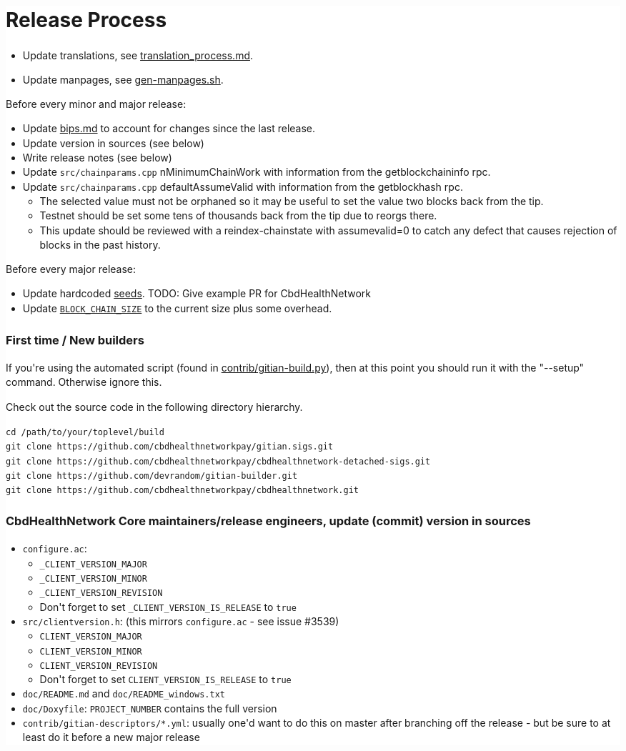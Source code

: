 Release Process
====================

* Update translations, see [translation_process.md](https://github.com/cbdhealthnetworkpay/cbdhealthnetwork/blob/master/doc/translation_process.md#synchronising-translations).

* Update manpages, see [gen-manpages.sh](https://github.com/cbdhealthnetworkpay/cbdhealthnetwork/blob/master/contrib/devtools/README.md#gen-manpagessh).

Before every minor and major release:

* Update [bips.md](bips.md) to account for changes since the last release.
* Update version in sources (see below)
* Write release notes (see below)
* Update `src/chainparams.cpp` nMinimumChainWork with information from the getblockchaininfo rpc.
* Update `src/chainparams.cpp` defaultAssumeValid  with information from the getblockhash rpc.
  - The selected value must not be orphaned so it may be useful to set the value two blocks back from the tip.
  - Testnet should be set some tens of thousands back from the tip due to reorgs there.
  - This update should be reviewed with a reindex-chainstate with assumevalid=0 to catch any defect
     that causes rejection of blocks in the past history.

Before every major release:

* Update hardcoded [seeds](/contrib/seeds/README.md). TODO: Give example PR for CbdHealthNetwork
* Update [`BLOCK_CHAIN_SIZE`](/src/qt/intro.cpp) to the current size plus some overhead.

### First time / New builders

If you're using the automated script (found in [contrib/gitian-build.py](/contrib/gitian-build.py)), then at this point you should run it with the "--setup" command. Otherwise ignore this.

Check out the source code in the following directory hierarchy.

	cd /path/to/your/toplevel/build
	git clone https://github.com/cbdhealthnetworkpay/gitian.sigs.git
	git clone https://github.com/cbdhealthnetworkpay/cbdhealthnetwork-detached-sigs.git
	git clone https://github.com/devrandom/gitian-builder.git
	git clone https://github.com/cbdhealthnetworkpay/cbdhealthnetwork.git

### CbdHealthNetwork Core maintainers/release engineers, update (commit) version in sources

- `configure.ac`:
    - `_CLIENT_VERSION_MAJOR`
    - `_CLIENT_VERSION_MINOR`
    - `_CLIENT_VERSION_REVISION`
    - Don't forget to set `_CLIENT_VERSION_IS_RELEASE` to `true`
- `src/clientversion.h`: (this mirrors `configure.ac` - see issue #3539)
    - `CLIENT_VERSION_MAJOR`
    - `CLIENT_VERSION_MINOR`
    - `CLIENT_VERSION_REVISION`
    - Don't forget to set `CLIENT_VERSION_IS_RELEASE` to `true`
- `doc/README.md` and `doc/README_windows.txt`
- `doc/Doxyfile`: `PROJECT_NUMBER` contains the full version
- `contrib/gitian-descriptors/*.yml`: usually one'd want to do this on master after branching off the release - but be sure to at least do it before a new major release
